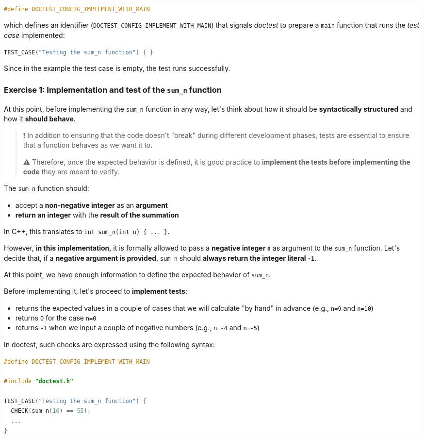 ```c++
#define DOCTEST_CONFIG_IMPLEMENT_WITH_MAIN
```

which defines an identifier (`DOCTEST_CONFIG_IMPLEMENT_WITH_MAIN`) that signals
_doctest_ to prepare a `main` function that runs the _test case_ implemented:

```c++
TEST_CASE("Testing the sum_n function") { }
```

Since in the example the test case is empty, the test runs successfully.

### Exercise 1: Implementation and test of the `sum_n` function

At this point, before implementing the `sum_n` function in any way, let's think
about how it should be **syntactically structured** and how it **should behave**.

> :exclamation: In addition to ensuring that the code doesn't "break" during
> different development phases, tests are essential to ensure that a function
> behaves as we want it to.
>
> :warning: Therefore, once the expected behavior is defined, it is good practice
to **implement the tests before implementing the code** they are meant to verify.

The `sum_n` function should:

- accept a **non-negative integer** as an **argument**
- **return an integer** with the **result of the summation**

In C++, this translates to `int sum_n(int n) { ... }`.

However, **in this implementation**, it is formally allowed to pass a **negative
integer `n`** as argument to the `sum_n` function.
Let's decide that, if a **negative argument is provided**, `sum_n` should
**always return the integer literal `-1`**.

At this point, we have enough information to define the expected behavior of
`sum_n`.

Before implementing it, let's proceed to **implement tests**:

- returns the expected values in a couple of cases that we will calculate
  "by hand" in advance (e.g., `n=9` and `n=10`)
- returns `0` for the case `n=0`
- returns `-1` when we input a couple of negative numbers (e.g., `n=-4` and
  `n=-5`)

In doctest, such checks are expressed using the following syntax:

```c++
#define DOCTEST_CONFIG_IMPLEMENT_WITH_MAIN

#include "doctest.h"

TEST_CASE("Testing the sum_n function") {
  CHECK(sum_n(10) == 55);
  ...
}
```
